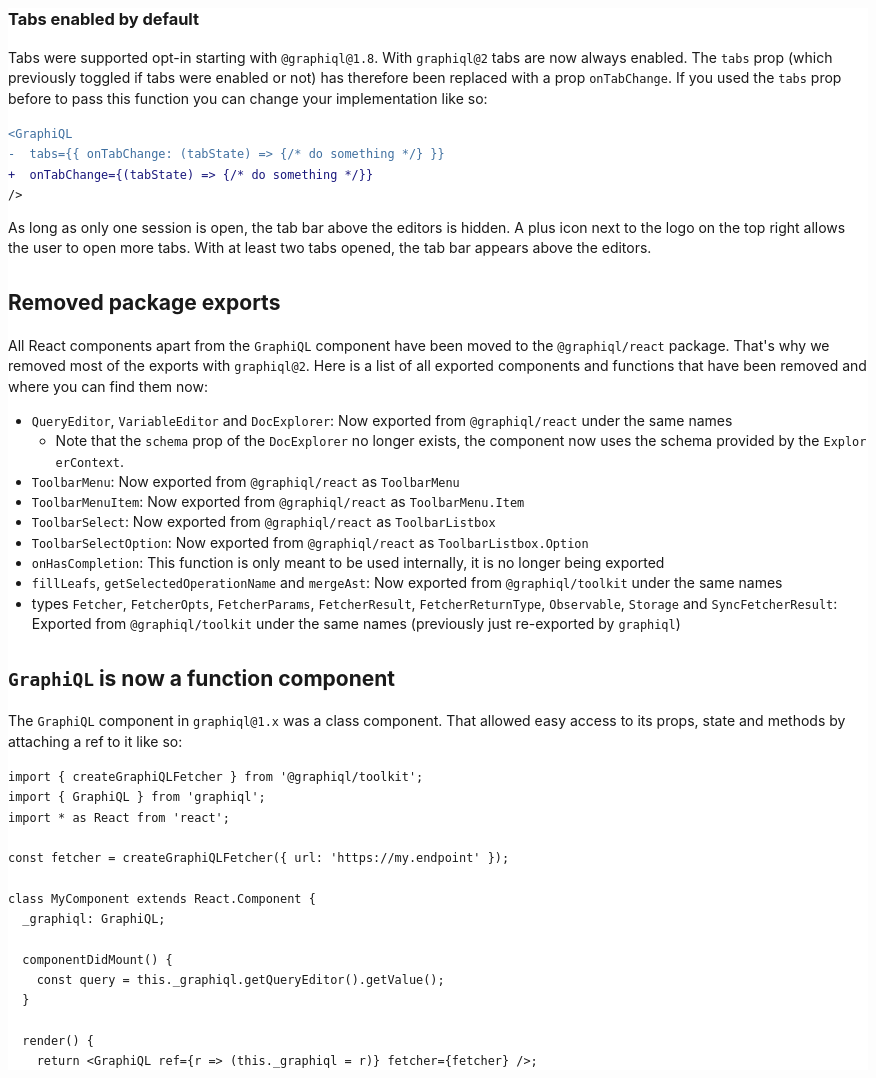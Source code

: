 ### Tabs enabled by default

Tabs were supported opt-in starting with `@graphiql@1.8`. With `graphiql@2` tabs
are now always enabled. The `tabs` prop (which previously toggled if tabs were
enabled or not) has therefore been replaced with a prop `onTabChange`. If you
used the `tabs` prop before to pass this function you can change your
implementation like so:

```diff
<GraphiQL
-  tabs={{ onTabChange: (tabState) => {/* do something */} }}
+  onTabChange={(tabState) => {/* do something */}}
/>
```

As long as only one session is open, the tab bar above the editors is hidden. A
plus icon next to the logo on the top right allows the user to open more tabs.
With at least two tabs opened, the tab bar appears above the editors.

## Removed package exports

All React components apart from the `GraphiQL` component have been moved to the
`@graphiql/react` package. That's why we removed most of the exports with
`graphiql@2`. Here is a list of all exported components and functions that have
been removed and where you can find them now:

- `QueryEditor`, `VariableEditor` and `DocExplorer`: Now exported from
  `@graphiql/react` under the same names
  - Note that the `schema` prop of the `DocExplorer` no longer exists, the
    component now uses the schema provided by the `ExplorerContext`.
- `ToolbarMenu`: Now exported from `@graphiql/react` as `ToolbarMenu`
- `ToolbarMenuItem`: Now exported from `@graphiql/react` as `ToolbarMenu.Item`
- `ToolbarSelect`: Now exported from `@graphiql/react` as `ToolbarListbox`
- `ToolbarSelectOption`: Now exported from `@graphiql/react` as
  `ToolbarListbox.Option`
- `onHasCompletion`: This function is only meant to be used internally, it is no
  longer being exported
- `fillLeafs`, `getSelectedOperationName` and `mergeAst`: Now exported from
  `@graphiql/toolkit` under the same names
- types `Fetcher`, `FetcherOpts`, `FetcherParams`, `FetcherResult`,
  `FetcherReturnType`, `Observable`, `Storage` and `SyncFetcherResult`: Exported
  from `@graphiql/toolkit` under the same names (previously just re-exported by
  `graphiql`)

## `GraphiQL` is now a function component

The `GraphiQL` component in `graphiql@1.x` was a class component. That allowed
easy access to its props, state and methods by attaching a ref to it like so:

```tsx
import { createGraphiQLFetcher } from '@graphiql/toolkit';
import { GraphiQL } from 'graphiql';
import * as React from 'react';

const fetcher = createGraphiQLFetcher({ url: 'https://my.endpoint' });

class MyComponent extends React.Component {
  _graphiql: GraphiQL;

  componentDidMount() {
    const query = this._graphiql.getQueryEditor().getValue();
  }

  render() {
    return <GraphiQL ref={r => (this._graphiql = r)} fetcher={fetcher} />;
```